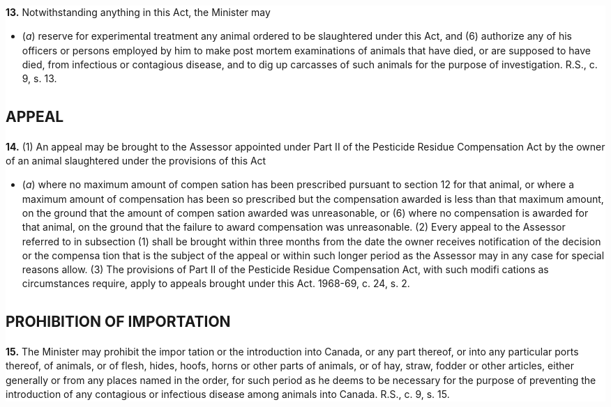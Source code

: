 **13.** Notwithstanding anything in this Act,
the Minister may
  * (_a_) reserve for experimental treatment any
animal ordered to be slaughtered under this
Act, and
(6) authorize any of his officers or persons
employed by him to make post mortem
examinations of animals that have died, or
are supposed to have died, from infectious
or contagious disease, and to dig up
carcasses of such animals for the purpose of
investigation. R.S., c. 9, s. 13.

## APPEAL

**14.** (1) An appeal may be brought to the
Assessor appointed under Part II of the
Pesticide Residue Compensation Act by the
owner of an animal slaughtered under the
provisions of this Act
  * (_a_) where no maximum amount of compen
sation has been prescribed pursuant to
section 12 for that animal, or where a
maximum amount of compensation has
been so prescribed but the compensation
awarded is less than that maximum amount,
on the ground that the amount of compen
sation awarded was unreasonable, or
(6) where no compensation is awarded for
that animal, on the ground that the failure
to award compensation was unreasonable.
(2) Every appeal to the Assessor referred to
in subsection (1) shall be brought within three
months from the date the owner receives
notification of the decision or the compensa
tion that is the subject of the appeal or within
such longer period as the Assessor may in any
case for special reasons allow.
(3) The provisions of Part II of the Pesticide
Residue Compensation Act, with such modifi
cations as circumstances require, apply to
appeals brought under this Act. 1968-69, c. 24,
s. 2.

## PROHIBITION OF IMPORTATION

**15.** The Minister may prohibit the impor
tation or the introduction into Canada, or
any part thereof, or into any particular ports
thereof, of animals, or of flesh, hides, hoofs,
horns or other parts of animals, or of hay,
straw, fodder or other articles, either generally
or from any places named in the order, for
such period as he deems to be necessary for
the purpose of preventing the introduction of
any contagious or infectious disease among
animals into Canada. R.S., c. 9, s. 15.
